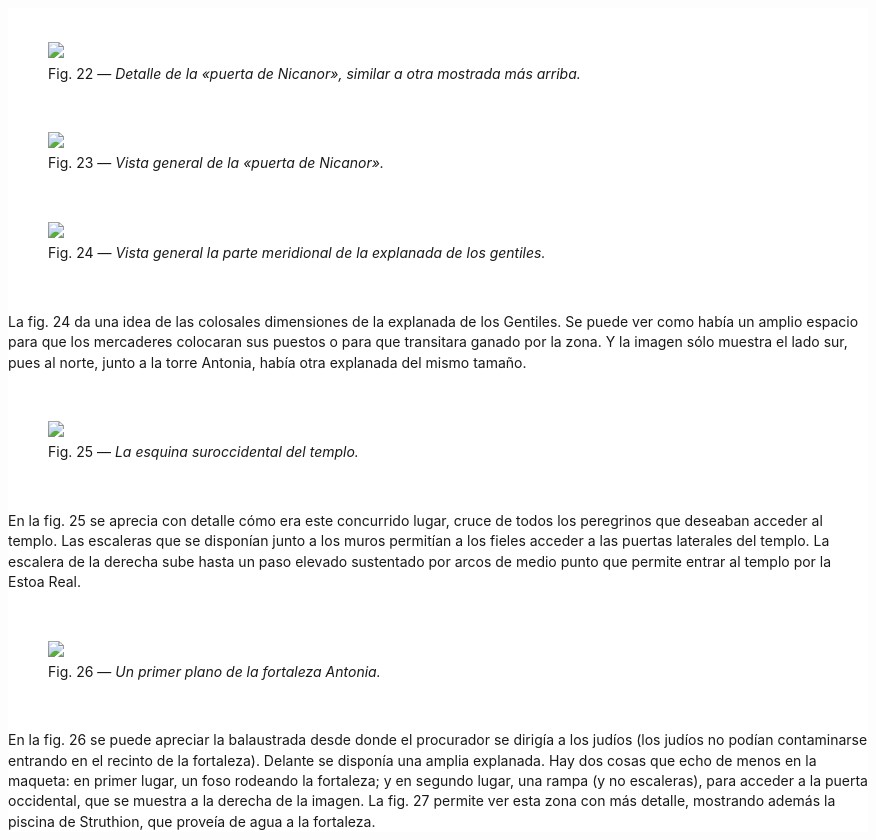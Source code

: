 <br style="clear:both;"/>

<figure id="Figure_22" class="image urantiapedia image-style-align-center">
<img src="/image/article/Jan_Herca/Recreations_of_the_Jerusalem_of_Jesus_2/Video4.jpg">
<figcaption>Fig. 22 — <em>Detalle de la «puerta de Nicanor», similar a otra mostrada más arriba.</em></figcaption>
</figure>

<br style="clear:both;"/>

<figure id="Figure_23" class="image urantiapedia image-style-align-center">
<img src="/image/article/Jan_Herca/Recreations_of_the_Jerusalem_of_Jesus_2/Video6.jpg">
<figcaption>Fig. 23 — <em>Vista general de la «puerta de Nicanor».</em></figcaption>
</figure>

<br style="clear:both;"/>

<figure id="Figure_24" class="image urantiapedia image-style-align-center">
<img src="/image/article/Jan_Herca/Recreations_of_the_Jerusalem_of_Jesus_2/Video7.jpg">
<figcaption>Fig. 24 — <em>Vista general la parte meridional de la explanada de los gentiles.</em></figcaption>
</figure>

<br style="clear:both;"/>

La fig. 24 da una idea de las colosales dimensiones de la explanada de los Gentiles. Se puede ver como había un amplio espacio para que los mercaderes colocaran sus puestos o para que transitara ganado por la zona. Y la imagen sólo muestra el lado sur, pues al norte, junto a la torre Antonia, había otra explanada del mismo tamaño.

<br>

<figure id="Figure_25" class="image urantiapedia image-style-align-center">
<img src="/image/article/Jan_Herca/Recreations_of_the_Jerusalem_of_Jesus_2/Video8.jpg">
<figcaption>Fig. 25 — <em>La esquina suroccidental del templo.</em></figcaption>
</figure>

<br style="clear:both;"/>

En la fig. 25 se aprecia con detalle cómo era este concurrido lugar, cruce de todos los peregrinos que deseaban acceder al templo. Las escaleras que se disponían junto a los muros permitían a los fieles acceder a las puertas laterales del templo. La escalera de la derecha sube hasta un paso elevado sustentado por arcos de medio punto que permite entrar al templo por la Estoa Real.

<br>

<figure id="Figure_26" class="image urantiapedia image-style-align-center">
<img src="/image/article/Jan_Herca/Recreations_of_the_Jerusalem_of_Jesus_2/Video9.jpg">
<figcaption>Fig. 26 — <em>Un primer plano de la fortaleza Antonia.</em></figcaption>
</figure>

<br style="clear:both;"/>

En la fig. 26 se puede apreciar la balaustrada desde donde el procurador se dirigía a los judíos (los judíos no podían contaminarse entrando en el recinto de la fortaleza). Delante se disponía una amplia explanada. Hay dos cosas que echo de menos en la maqueta: en primer lugar, un foso rodeando la fortaleza; y en segundo lugar, una rampa (y no escaleras), para acceder a la puerta occidental, que se muestra a la derecha de la imagen. La fig. 27 permite ver esta zona con más detalle, mostrando además la piscina de Struthion, que proveía de agua a la fortaleza.
